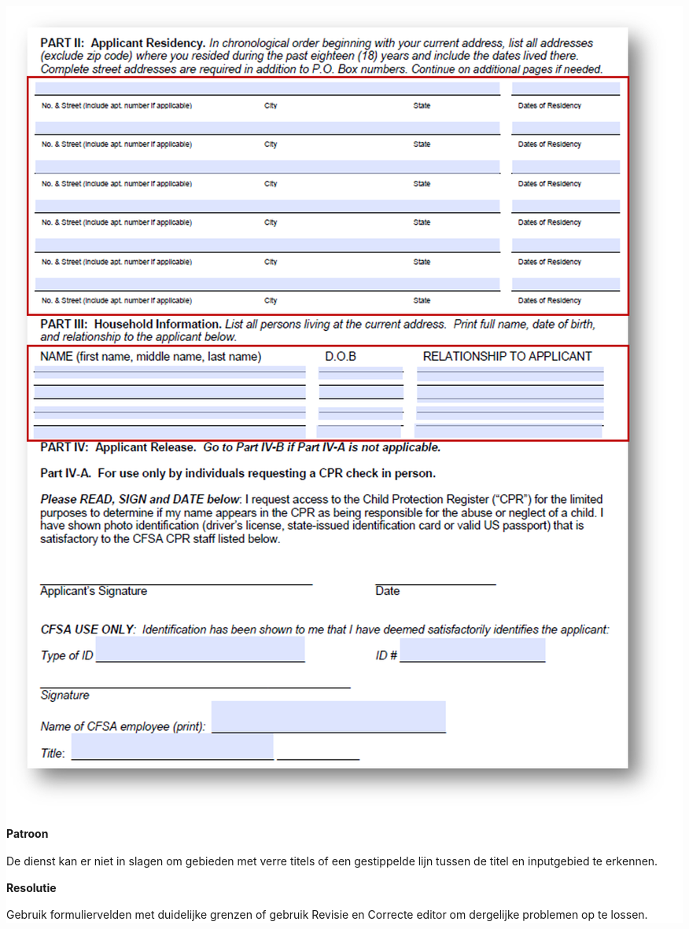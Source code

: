    <td><img src="assets/forms-with-fields-placed-nearby.png" /></td> 
  </tr>
  <tr>
   <td><p><strong>Patroon</strong></p> <p>De dienst kan er niet in slagen om gebieden met verre titels of een gestippelde lijn tussen de titel en inputgebied te erkennen.</p> <p> </p> <p><strong>Resolutie</strong></p> <p>Gebruik formuliervelden met duidelijke grenzen of gebruik Revisie en Correcte editor om dergelijke problemen op te lossen.</p> </td> 